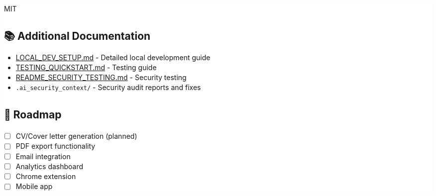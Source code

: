 MIT

## 📚 Additional Documentation

- [LOCAL_DEV_SETUP.md](../LOCAL_DEV_SETUP.md) - Detailed local development guide
- [TESTING_QUICKSTART.md](../TESTING_QUICKSTART.md) - Testing guide
- [README_SECURITY_TESTING.md](../README_SECURITY_TESTING.md) - Security testing
- `.ai_security_context/` - Security audit reports and fixes

## 🎯 Roadmap

- [ ] CV/Cover letter generation (planned)
- [ ] PDF export functionality
- [ ] Email integration
- [ ] Analytics dashboard
- [ ] Chrome extension
- [ ] Mobile app
